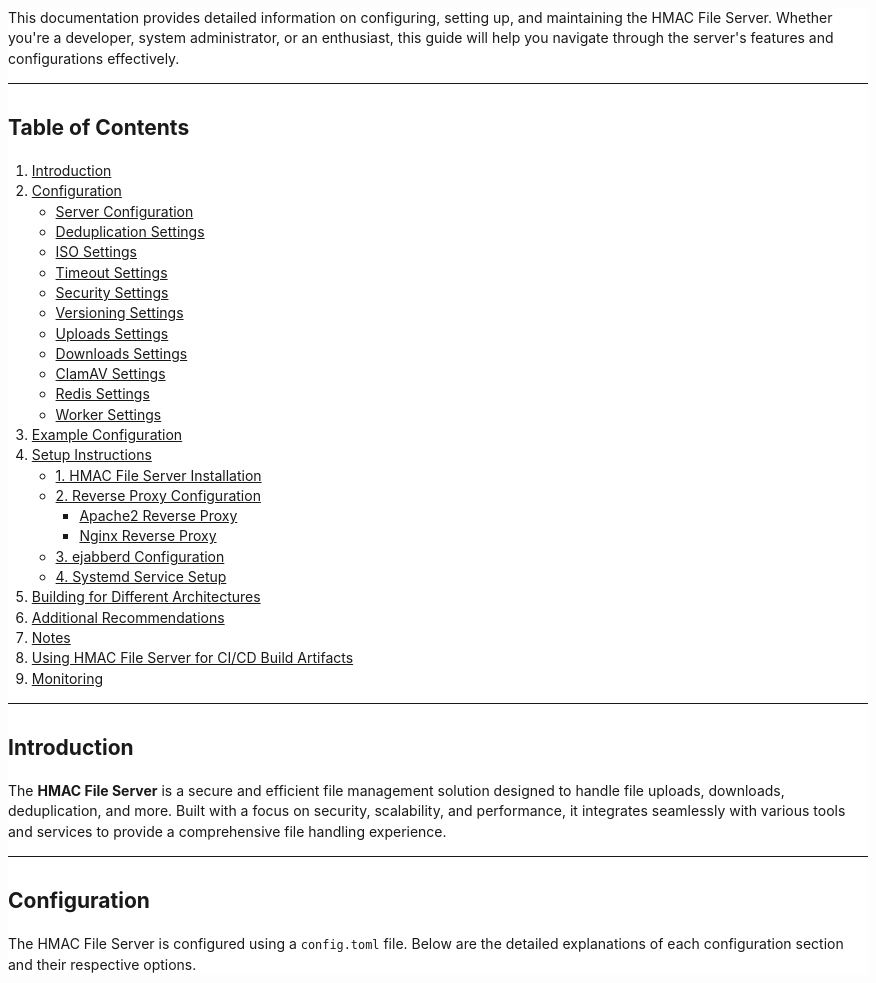 This documentation provides detailed information on configuring, setting up, and maintaining the HMAC File Server. Whether you're a developer, system administrator, or an enthusiast, this guide will help you navigate through the server's features and configurations effectively.

---

## Table of Contents

1. [Introduction](#introduction)
2. [Configuration](#configuration)
    - [Server Configuration](#server-configuration)
    - [Deduplication Settings](#deduplication-settings)
    - [ISO Settings](#iso-settings)
    - [Timeout Settings](#timeout-settings)
    - [Security Settings](#security-settings)
    - [Versioning Settings](#versioning-settings)
    - [Uploads Settings](#uploads-settings)
    - [Downloads Settings](#downloads-settings)
    - [ClamAV Settings](#clamav-settings)
    - [Redis Settings](#redis-settings)
    - [Worker Settings](#worker-settings)
3. [Example Configuration](#example-configuration)
4. [Setup Instructions](#setup-instructions)
    - [1. HMAC File Server Installation](#1-hmac-file-server-installation)
    - [2. Reverse Proxy Configuration](#2-reverse-proxy-configuration)
        - [Apache2 Reverse Proxy](#apache2-reverse-proxy)
        - [Nginx Reverse Proxy](#nginx-reverse-proxy)
    - [3. ejabberd Configuration](#3-ejabberd-configuration)
    - [4. Systemd Service Setup](#4-systemd-service-setup)
5. [Building for Different Architectures](#building-for-different-architectures)
6. [Additional Recommendations](#additional-recommendations)
7. [Notes](#notes)
8. [Using HMAC File Server for CI/CD Build Artifacts](#using-hmac-file-server-for-ci-cd-build-artifacts)
9. [Monitoring](#monitoring)

---

## Introduction

The **HMAC File Server** is a secure and efficient file management solution designed to handle file uploads, downloads, deduplication, and more. Built with a focus on security, scalability, and performance, it integrates seamlessly with various tools and services to provide a comprehensive file handling experience.

---

## Configuration

The HMAC File Server is configured using a `config.toml` file. Below are the detailed explanations of each configuration section and their respective options.
